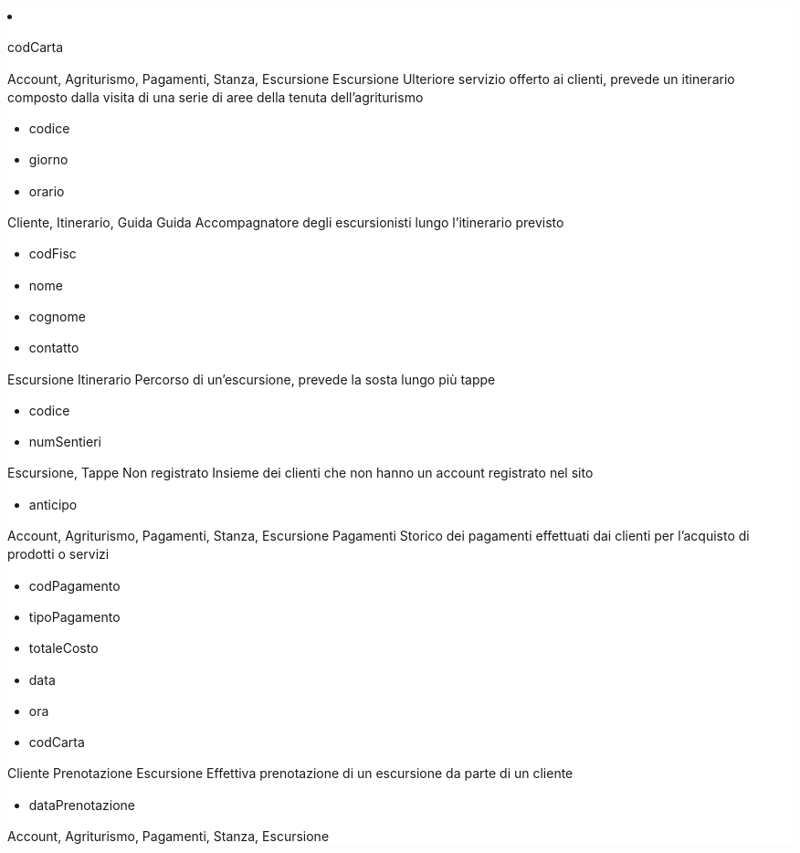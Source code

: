 <li><p>codCarta</p></li>
</ul></td>
<td style="text-align: left;">Account, Agriturismo, Pagamenti, Stanza, Escursione</td>
</tr>
<tr class="even">
<td style="text-align: left;">Escursione</td>
<td style="text-align: left;">Ulteriore servizio offerto ai clienti, prevede un itinerario composto dalla visita di una serie di aree della tenuta dell’agriturismo</td>
<td style="text-align: left;"><ul>
<li><p>codice</p></li>
<li><p>giorno</p></li>
<li><p>orario</p></li>
</ul></td>
<td style="text-align: left;">Cliente, Itinerario, Guida</td>
</tr>
<tr class="odd">
<td style="text-align: left;">Guida</td>
<td style="text-align: left;">Accompagnatore degli escursionisti lungo l’itinerario previsto</td>
<td style="text-align: left;"><ul>
<li><p>codFisc</p></li>
<li><p>nome</p></li>
<li><p>cognome</p></li>
<li><p>contatto</p></li>
</ul></td>
<td style="text-align: left;">Escursione</td>
</tr>
<tr class="even">
<td style="text-align: left;">Itinerario</td>
<td style="text-align: left;">Percorso di un’escursione, prevede la sosta lungo più tappe</td>
<td style="text-align: left;"><ul>
<li><p>codice</p></li>
<li><p>numSentieri</p></li>
</ul></td>
<td style="text-align: left;">Escursione, Tappe</td>
</tr>
<tr class="odd">
<td style="text-align: left;">Non registrato</td>
<td style="text-align: left;">Insieme dei clienti che non hanno un account registrato nel sito</td>
<td style="text-align: left;"><ul>
<li><p>anticipo</p></li>
</ul></td>
<td style="text-align: left;">Account, Agriturismo, Pagamenti, Stanza, Escursione</td>
</tr>
<tr class="even">
<td style="text-align: left;">Pagamenti</td>
<td style="text-align: left;">Storico dei pagamenti effettuati dai clienti per l’acquisto di prodotti o servizi</td>
<td style="text-align: left;"><ul>
<li><p>codPagamento</p></li>
<li><p>tipoPagamento</p></li>
<li><p>totaleCosto</p></li>
<li><p>data</p></li>
<li><p>ora</p></li>
<li><p>codCarta</p></li>
</ul></td>
<td style="text-align: left;">Cliente</td>
</tr>
<tr class="odd">
<td style="text-align: left;">Prenotazione Escursione</td>
<td style="text-align: left;">Effettiva prenotazione di un escursione da parte di un cliente</td>
<td style="text-align: left;"><ul>
<li><p>dataPrenotazione</p></li>
</ul></td>
<td style="text-align: left;">Account, Agriturismo, Pagamenti, Stanza, Escursione</td>